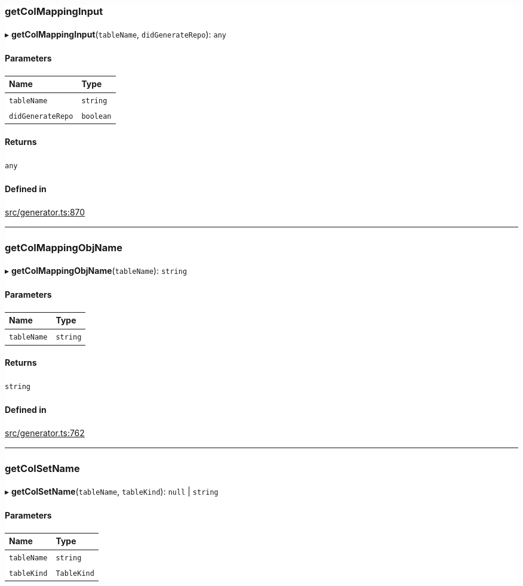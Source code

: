 ### getColMappingInput

▸ **getColMappingInput**(`tableName`, `didGenerateRepo`): `any`

#### Parameters

| Name | Type |
| :------ | :------ |
| `tableName` | `string` |
| `didGenerateRepo` | `boolean` |

#### Returns

`any`

#### Defined in

[src/generator.ts:870](https://github.com/lorefnon/ts-sql-codegen/blob/e58eed00df9c6d2d18a73ca44cce2dac9ee007b5/src/generator.ts#L870)

___

### getColMappingObjName

▸ **getColMappingObjName**(`tableName`): `string`

#### Parameters

| Name | Type |
| :------ | :------ |
| `tableName` | `string` |

#### Returns

`string`

#### Defined in

[src/generator.ts:762](https://github.com/lorefnon/ts-sql-codegen/blob/e58eed00df9c6d2d18a73ca44cce2dac9ee007b5/src/generator.ts#L762)

___

### getColSetName

▸ **getColSetName**(`tableName`, `tableKind`): ``null`` \| `string`

#### Parameters

| Name | Type |
| :------ | :------ |
| `tableName` | `string` |
| `tableKind` | `TableKind` |
